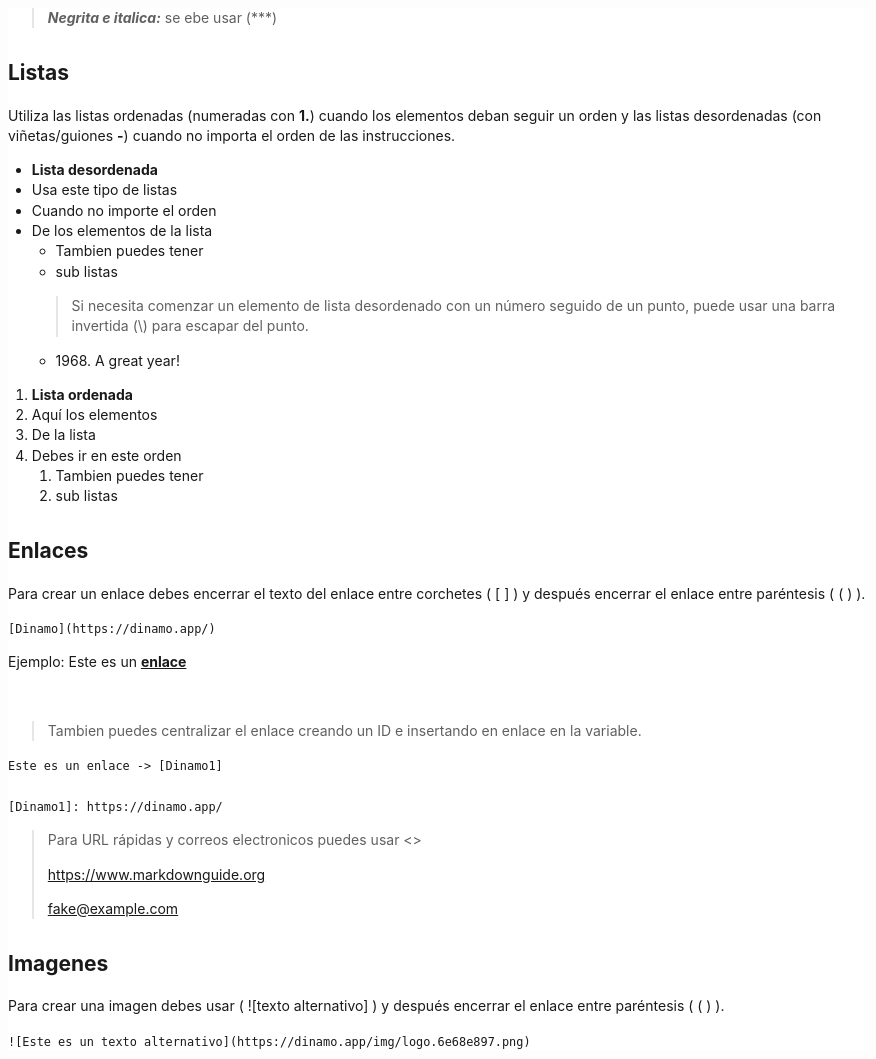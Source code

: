 > ***Negrita e italica:*** se ebe usar (***)


## Listas

Utiliza las listas ordenadas (numeradas con **1.**) cuando los elementos deban seguir un orden y las listas desordenadas (con viñetas/guiones **-**) cuando no importa el orden de las instrucciones.

- **Lista desordenada**
- Usa este tipo de listas
- Cuando no importe el orden
- De los elementos de la lista
  - Tambien puedes tener
  - sub listas
  >Si necesita comenzar un elemento de lista desordenado con un número seguido de un punto, puede usar una barra invertida (\\) para escapar del punto.
  - 1968\. A great year!

1. **Lista ordenada**
2. Aquí los elementos
3. De la lista
4. Debes ir en este orden
   1. Tambien puedes tener
   2. sub listas

## Enlaces

Para crear un enlace debes encerrar el texto del enlace entre corchetes ( [ ] ) y después encerrar el enlace entre paréntesis ( ( ) ).


    [Dinamo](https://dinamo.app/)

Ejemplo: Este es un **[enlace](https://dinamo.app/)**

<br>

> Tambien puedes centralizar el enlace creando un ID e insertando en enlace en la variable.

    Este es un enlace -> [Dinamo1]

    [Dinamo1]: https://dinamo.app/

> Para URL rápidas y correos electronicos puedes usar <>
> 
> <https://www.markdownguide.org>
> 
> <fake@example.com>


## Imagenes

Para crear una imagen debes usar ( ![texto alternativo] ) y después encerrar el enlace entre paréntesis ( ( ) ).

    ![Este es un texto alternativo](https://dinamo.app/img/logo.6e68e897.png)
